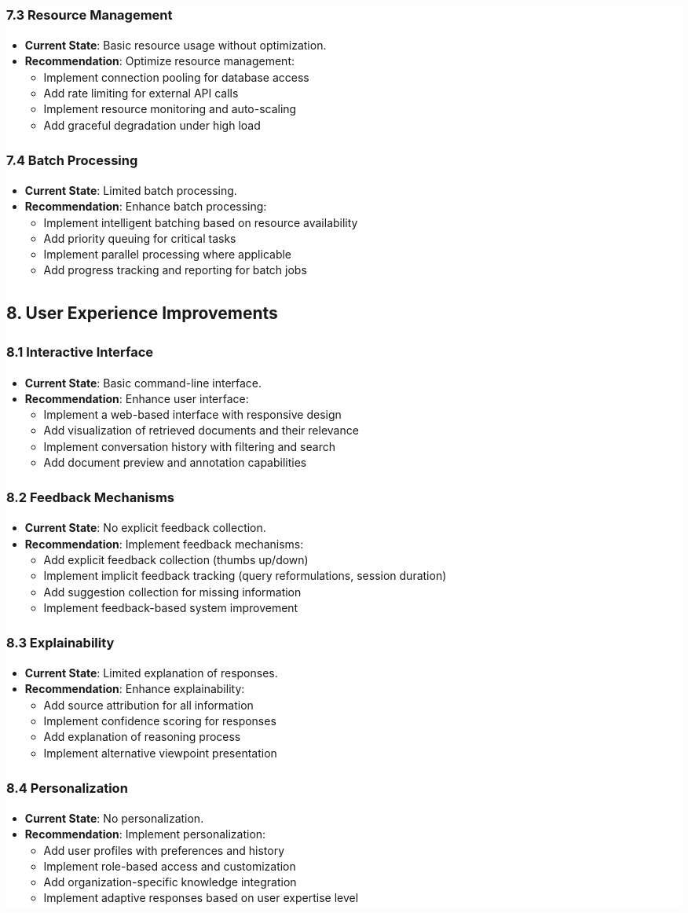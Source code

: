 ### 7.3 Resource Management

- **Current State**: Basic resource usage without optimization.
- **Recommendation**: Optimize resource management:
  - Implement connection pooling for database access
  - Add rate limiting for external API calls
  - Implement resource monitoring and auto-scaling
  - Add graceful degradation under high load

### 7.4 Batch Processing

- **Current State**: Limited batch processing.
- **Recommendation**: Enhance batch processing:
  - Implement intelligent batching based on resource availability
  - Add priority queuing for critical tasks
  - Implement parallel processing where applicable
  - Add progress tracking and reporting for batch jobs

## 8. User Experience Improvements

### 8.1 Interactive Interface

- **Current State**: Basic command-line interface.
- **Recommendation**: Enhance user interface:
  - Implement a web-based interface with responsive design
  - Add visualization of retrieved documents and their relevance
  - Implement conversation history with filtering and search
  - Add document preview and annotation capabilities

### 8.2 Feedback Mechanisms

- **Current State**: No explicit feedback collection.
- **Recommendation**: Implement feedback mechanisms:
  - Add explicit feedback collection (thumbs up/down)
  - Implement implicit feedback tracking (query reformulations, session duration)
  - Add suggestion collection for missing information
  - Implement feedback-based system improvement

### 8.3 Explainability

- **Current State**: Limited explanation of responses.
- **Recommendation**: Enhance explainability:
  - Add source attribution for all information
  - Implement confidence scoring for responses
  - Add explanation of reasoning process
  - Implement alternative viewpoint presentation

### 8.4 Personalization

- **Current State**: No personalization.
- **Recommendation**: Implement personalization:
  - Add user profiles with preferences and history
  - Implement role-based access and customization
  - Add organization-specific knowledge integration
  - Implement adaptive responses based on user expertise level
